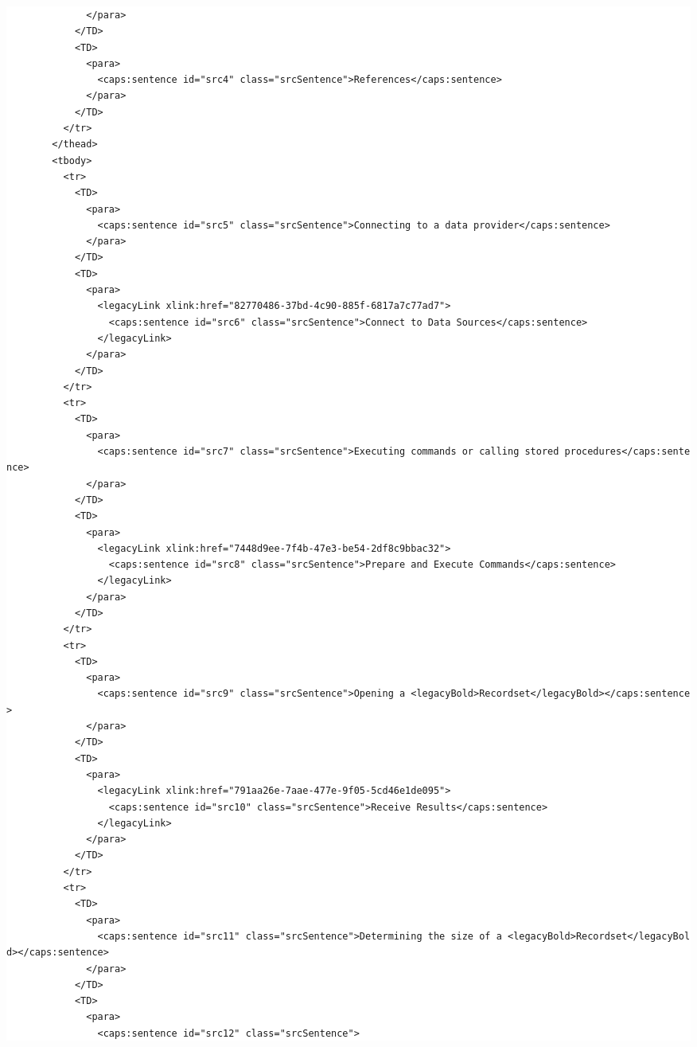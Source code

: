                   </para>
                </TD>
                <TD>
                  <para>
                    <caps:sentence id="src4" class="srcSentence">References</caps:sentence>
                  </para>
                </TD>
              </tr>
            </thead>
            <tbody>
              <tr>
                <TD>
                  <para>
                    <caps:sentence id="src5" class="srcSentence">Connecting to a data provider</caps:sentence>
                  </para>
                </TD>
                <TD>
                  <para>
                    <legacyLink xlink:href="82770486-37bd-4c90-885f-6817a7c77ad7">
                      <caps:sentence id="src6" class="srcSentence">Connect to Data Sources</caps:sentence>
                    </legacyLink>
                  </para>
                </TD>
              </tr>
              <tr>
                <TD>
                  <para>
                    <caps:sentence id="src7" class="srcSentence">Executing commands or calling stored procedures</caps:sentence>
                  </para>
                </TD>
                <TD>
                  <para>
                    <legacyLink xlink:href="7448d9ee-7f4b-47e3-be54-2df8c9bbac32">
                      <caps:sentence id="src8" class="srcSentence">Prepare and Execute Commands</caps:sentence>
                    </legacyLink>
                  </para>
                </TD>
              </tr>
              <tr>
                <TD>
                  <para>
                    <caps:sentence id="src9" class="srcSentence">Opening a <legacyBold>Recordset</legacyBold></caps:sentence>
                  </para>
                </TD>
                <TD>
                  <para>
                    <legacyLink xlink:href="791aa26e-7aae-477e-9f05-5cd46e1de095">
                      <caps:sentence id="src10" class="srcSentence">Receive Results</caps:sentence>
                    </legacyLink>
                  </para>
                </TD>
              </tr>
              <tr>
                <TD>
                  <para>
                    <caps:sentence id="src11" class="srcSentence">Determining the size of a <legacyBold>Recordset</legacyBold></caps:sentence>
                  </para>
                </TD>
                <TD>
                  <para>
                    <caps:sentence id="src12" class="srcSentence">